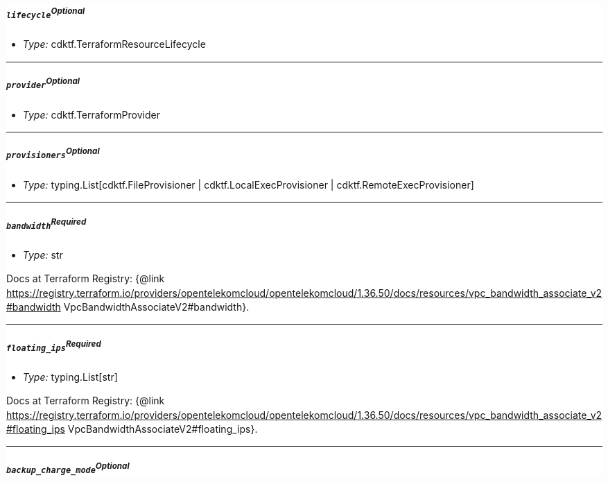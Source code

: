 
##### `lifecycle`<sup>Optional</sup> <a name="lifecycle" id="@cdktf/provider-opentelekomcloud.vpcBandwidthAssociateV2.VpcBandwidthAssociateV2.Initializer.parameter.lifecycle"></a>

- *Type:* cdktf.TerraformResourceLifecycle

---

##### `provider`<sup>Optional</sup> <a name="provider" id="@cdktf/provider-opentelekomcloud.vpcBandwidthAssociateV2.VpcBandwidthAssociateV2.Initializer.parameter.provider"></a>

- *Type:* cdktf.TerraformProvider

---

##### `provisioners`<sup>Optional</sup> <a name="provisioners" id="@cdktf/provider-opentelekomcloud.vpcBandwidthAssociateV2.VpcBandwidthAssociateV2.Initializer.parameter.provisioners"></a>

- *Type:* typing.List[cdktf.FileProvisioner | cdktf.LocalExecProvisioner | cdktf.RemoteExecProvisioner]

---

##### `bandwidth`<sup>Required</sup> <a name="bandwidth" id="@cdktf/provider-opentelekomcloud.vpcBandwidthAssociateV2.VpcBandwidthAssociateV2.Initializer.parameter.bandwidth"></a>

- *Type:* str

Docs at Terraform Registry: {@link https://registry.terraform.io/providers/opentelekomcloud/opentelekomcloud/1.36.50/docs/resources/vpc_bandwidth_associate_v2#bandwidth VpcBandwidthAssociateV2#bandwidth}.

---

##### `floating_ips`<sup>Required</sup> <a name="floating_ips" id="@cdktf/provider-opentelekomcloud.vpcBandwidthAssociateV2.VpcBandwidthAssociateV2.Initializer.parameter.floatingIps"></a>

- *Type:* typing.List[str]

Docs at Terraform Registry: {@link https://registry.terraform.io/providers/opentelekomcloud/opentelekomcloud/1.36.50/docs/resources/vpc_bandwidth_associate_v2#floating_ips VpcBandwidthAssociateV2#floating_ips}.

---

##### `backup_charge_mode`<sup>Optional</sup> <a name="backup_charge_mode" id="@cdktf/provider-opentelekomcloud.vpcBandwidthAssociateV2.VpcBandwidthAssociateV2.Initializer.parameter.backupChargeMode"></a>
